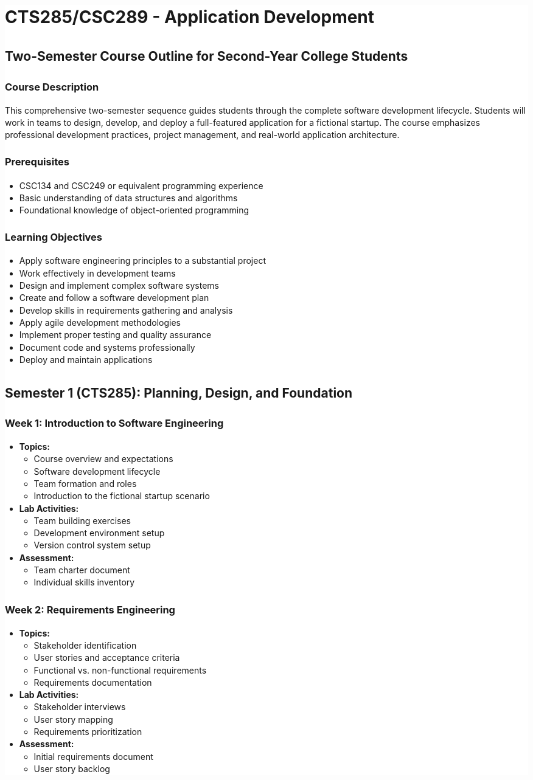 # CTS285/CSC289 - Application Development
## Two-Semester Course Outline for Second-Year College Students

### Course Description
This comprehensive two-semester sequence guides students through the complete software development lifecycle. Students will work in teams to design, develop, and deploy a full-featured application for a fictional startup. The course emphasizes professional development practices, project management, and real-world application architecture.

### Prerequisites
- CSC134 and CSC249 or equivalent programming experience
- Basic understanding of data structures and algorithms
- Foundational knowledge of object-oriented programming

### Learning Objectives
- Apply software engineering principles to a substantial project
- Work effectively in development teams
- Design and implement complex software systems
- Create and follow a software development plan
- Develop skills in requirements gathering and analysis
- Apply agile development methodologies
- Implement proper testing and quality assurance
- Document code and systems professionally
- Deploy and maintain applications

## Semester 1 (CTS285): Planning, Design, and Foundation

### Week 1: Introduction to Software Engineering
- **Topics:**
  - Course overview and expectations
  - Software development lifecycle
  - Team formation and roles
  - Introduction to the fictional startup scenario
- **Lab Activities:**
  - Team building exercises
  - Development environment setup
  - Version control system setup
- **Assessment:**
  - Team charter document
  - Individual skills inventory

### Week 2: Requirements Engineering
- **Topics:**
  - Stakeholder identification
  - User stories and acceptance criteria
  - Functional vs. non-functional requirements
  - Requirements documentation
- **Lab Activities:**
  - Stakeholder interviews
  - User story mapping
  - Requirements prioritization
- **Assessment:**
  - Initial requirements document
  - User story backlog

